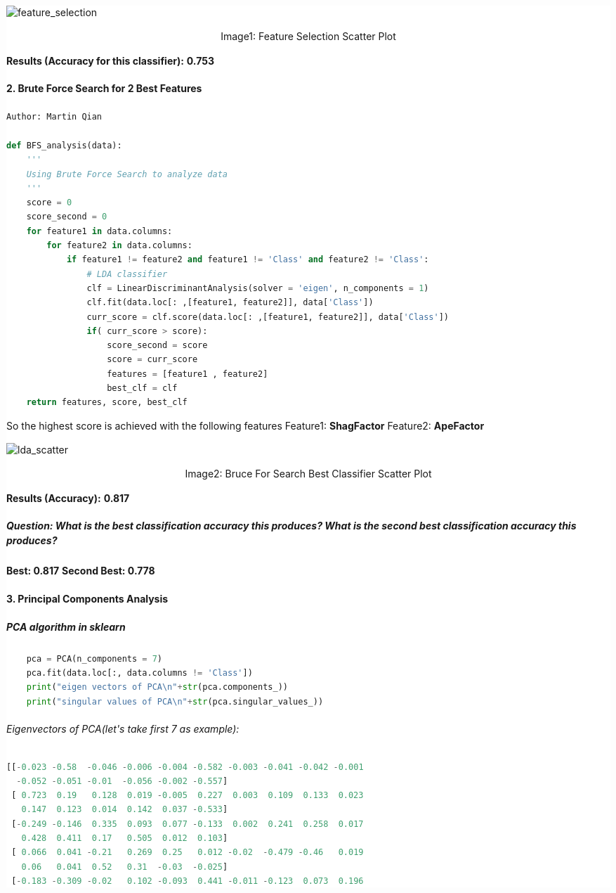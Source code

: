 ![feature_selection](https://i.imgur.com/An6KPTT.png)
<center> Image1: Feature Selection Scatter Plot </center>

**Results (Accuracy for this classifier):** **0.753**

#### 2. Brute Force Search for 2 Best Features
```py
Author: Martin Qian

def BFS_analysis(data):
    '''
    Using Brute Force Search to analyze data
    '''
    score = 0
    score_second = 0
    for feature1 in data.columns:
        for feature2 in data.columns:
            if feature1 != feature2 and feature1 != 'Class' and feature2 != 'Class':
                # LDA classifier
                clf = LinearDiscriminantAnalysis(solver = 'eigen', n_components = 1)
                clf.fit(data.loc[: ,[feature1, feature2]], data['Class'])
                curr_score = clf.score(data.loc[: ,[feature1, feature2]], data['Class'])
                if( curr_score > score):
                    score_second = score
                    score = curr_score
                    features = [feature1 , feature2]
                    best_clf = clf
    return features, score, best_clf
```
So the highest score is achieved with the following features
Feature1: **ShagFactor**
Feature2: **ApeFactor**

![lda_scatter](https://i.imgur.com/P6YVlbz.png)
<center> Image2: Bruce For Search Best Classifier Scatter Plot </center>

**Results (Accuracy):** **0.817**

##### Question: What is the best classification accuracy this produces? What is the second best classification accuracy this produces?

**Best: 0.817**
**Second Best: 0.778**

#### 3. Principal Components Analysis

##### PCA algorithm in sklearn

```py
    pca = PCA(n_components = 7)
    pca.fit(data.loc[:, data.columns != 'Class'])
    print("eigen vectors of PCA\n"+str(pca.components_))
    print("singular values of PCA\n"+str(pca.singular_values_))
```
###### Eigenvectors of PCA(let's take first 7 as example):
```py
[[-0.023 -0.58  -0.046 -0.006 -0.004 -0.582 -0.003 -0.041 -0.042 -0.001
  -0.052 -0.051 -0.01  -0.056 -0.002 -0.557]
 [ 0.723  0.19   0.128  0.019 -0.005  0.227  0.003  0.109  0.133  0.023
   0.147  0.123  0.014  0.142  0.037 -0.533]
 [-0.249 -0.146  0.335  0.093  0.077 -0.133  0.002  0.241  0.258  0.017
   0.428  0.411  0.17   0.505  0.012  0.103]
 [ 0.066  0.041 -0.21   0.269  0.25   0.012 -0.02  -0.479 -0.46   0.019
   0.06   0.041  0.52   0.31  -0.03  -0.025]
 [-0.183 -0.309 -0.02   0.102 -0.093  0.441 -0.011 -0.123  0.073  0.196
```